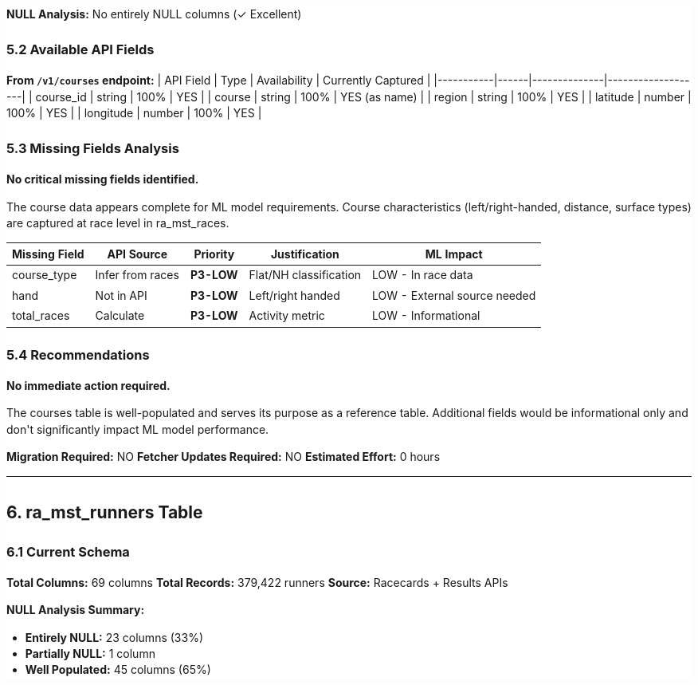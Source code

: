 **NULL Analysis:** No entirely NULL columns (✓ Excellent)

### 5.2 Available API Fields

**From `/v1/courses` endpoint:**
| API Field | Type | Availability | Currently Captured |
|-----------|------|--------------|-------------------|
| course_id | string | 100% | YES |
| course | string | 100% | YES (as name) |
| region | string | 100% | YES |
| latitude | number | 100% | YES |
| longitude | number | 100% | YES |

### 5.3 Missing Fields Analysis

**No critical missing fields identified.**

The course data appears complete for ML model requirements. Course characteristics (left/right-handed, distance, surface types) are captured at race level in ra_mst_races.

| Missing Field | API Source | Priority | Justification | ML Impact |
|---------------|-----------|----------|---------------|-----------|
| course_type | Infer from races | **P3-LOW** | Flat/NH classification | LOW - In race data |
| hand | Not in API | **P3-LOW** | Left/right handed | LOW - External source needed |
| total_races | Calculate | **P3-LOW** | Activity metric | LOW - Informational |

### 5.4 Recommendations

**No immediate action required.**

The courses table is well-populated and serves its purpose as a reference table. Additional fields would be informational only and don't significantly impact ML model performance.

**Migration Required:** NO
**Fetcher Updates Required:** NO
**Estimated Effort:** 0 hours

---

## 6. ra_mst_runners Table

### 6.1 Current Schema

**Total Columns:** 69 columns
**Total Records:** 379,422 runners
**Source:** Racecards + Results APIs

**NULL Analysis Summary:**
- **Entirely NULL:** 23 columns (33%)
- **Partially NULL:** 1 column
- **Well Populated:** 45 columns (65%)
